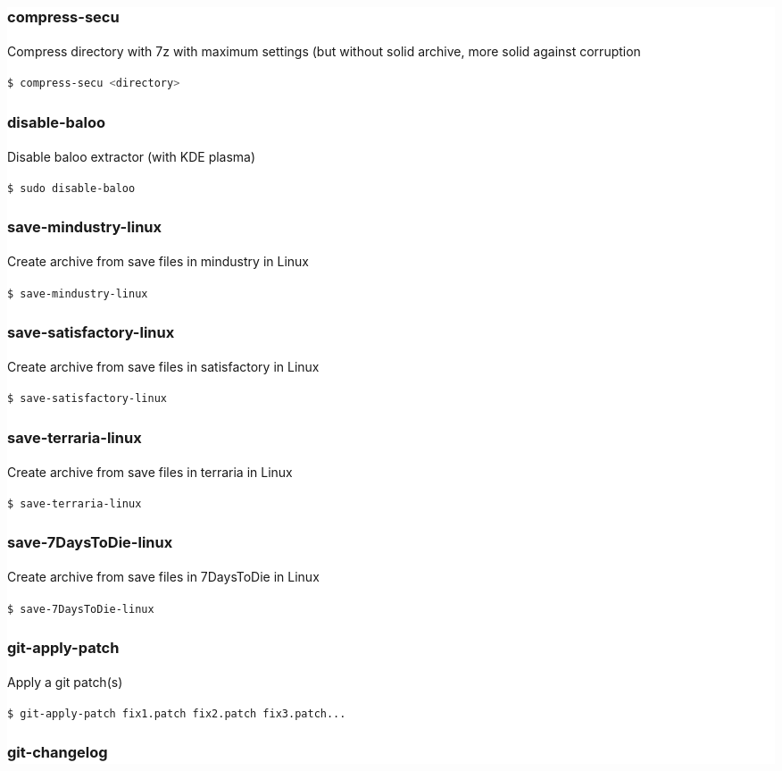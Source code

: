 ### compress-secu

Compress directory with 7z with maximum settings (but without solid archive, more solid against corruption

```bash
$ compress-secu <directory>
```

### disable-baloo

Disable baloo extractor (with KDE plasma)

```bash
$ sudo disable-baloo
```

### save-mindustry-linux

Create archive from save files in mindustry in Linux

```bash
$ save-mindustry-linux
```

### save-satisfactory-linux

Create archive from save files in satisfactory in Linux

```bash
$ save-satisfactory-linux
```

### save-terraria-linux

Create archive from save files in terraria in Linux

```bash
$ save-terraria-linux
```

### save-7DaysToDie-linux

Create archive from save files in 7DaysToDie in Linux

```bash
$ save-7DaysToDie-linux
```

### git-apply-patch

Apply a git patch(s)

```bash
$ git-apply-patch fix1.patch fix2.patch fix3.patch...
```

### git-changelog
